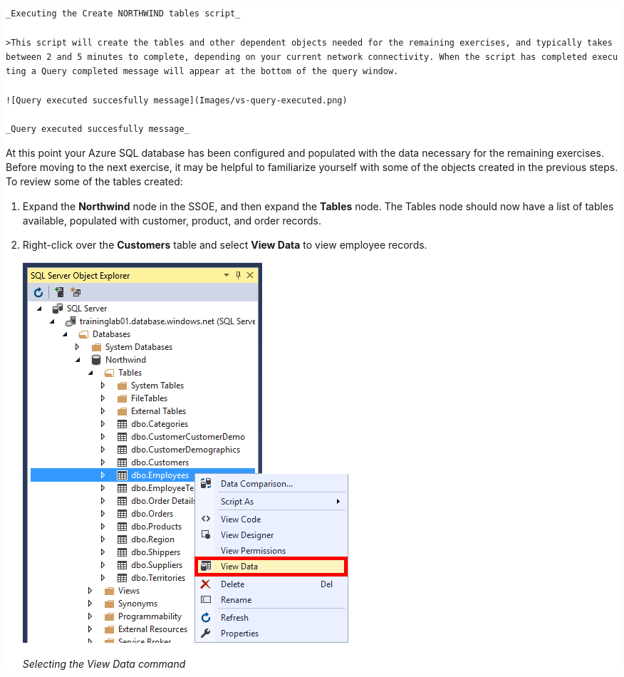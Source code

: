     _Executing the Create NORTHWIND tables script_	

	>This script will create the tables and other dependent objects needed for the remaining exercises, and typically takes between 2 and 5 minutes to complete, depending on your current network connectivity. When the script has completed executing a Query completed message will appear at the bottom of the query window.
 
    ![Query executed succesfully message](Images/vs-query-executed.png)

    _Query executed succesfully message_		

At this point your Azure SQL database has been configured and populated with the data necessary for the remaining exercises. Before moving to the next exercise, it may be helpful to familiarize yourself with some of the objects created in the previous steps. To review some of the tables created:

1. Expand the **Northwind** node in the SSOE, and then expand the **Tables** node. The Tables node should now have a list of tables available, populated with customer, product, and order records.
1. Right-click over the **Customers** table and select **View Data** to view employee records.
 
    ![Selecting the View Data command_](Images/vs-select-view-data.png)

    _Selecting the View Data command_		

 